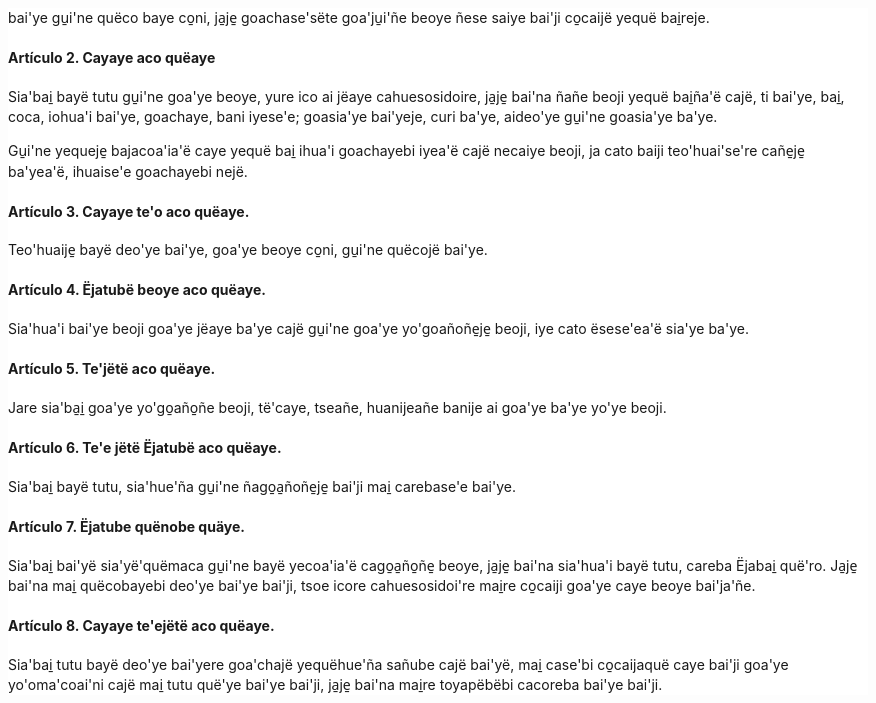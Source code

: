 bai'ye gu̱i'ne quëco baye co̱ni, ja̱je̱ goachase'sëte goa'ju̱i'ñe beoye ñese saiye
bai'ji co̱caijë yequë bai̱reje.
 </p>
 <h4>
  Artículo 2. Cayaye aco quëaye
 </h4>
 <p>
  Sia'bai̱ bayë tutu gu̱i'ne goa'ye beoye, yure ico ai jëaye cahuesosidoire, ja̱je̱
bai'na ñañe beoji yequë bai̱ña'ë cajë, ti bai'ye, bai̱, coca, iohua'i bai'ye,
goachaye, bani iyese'e; goasia'ye bai'yeje, curi ba'ye, aideo'ye gu̱i'ne
goasia'ye ba'ye.
 </p>
 <p>
  Gu̱i'ne yequeje̱ bajacoa'ia'ë caye yequë bai̱ ihua'i goachayebi iyea'ë cajë
necaiye beoji, ja cato baiji teo'huai'se're cañe̱je̱ ba'yea'ë, ihuaise'e goachayebi
nejë.
 </p>
 <h4>
  Artículo 3. Cayaye te'o aco quëaye.
 </h4>
 <p>
  Teo'huaije̱ bayë deo'ye bai'ye, goa'ye beoye
co̱ni, gu̱i'ne quëcojë bai'ye.
 </p>
 <h4>
  Artículo 4. Ëjatubë beoye aco quëaye.
 </h4>
 <p>
  Sia'hua'i bai'ye beoji goa'ye jëaye ba'ye
cajë gu̱i'ne goa'ye yo'goañoñe̱je̱ beoji, iye cato ësese'ea'ë sia'ye ba'ye.
 </p>
 <h4>
  Artículo 5. Te'jëtë aco quëaye.
 </h4>
 <p>
  Jare sia'ba̱i̱ goa'ye yo'go̱año̱ñe beoji, të'caye,
tseañe, huanijeañe banije ai goa'ye ba'ye yo'ye beoji.
 </p>
 <h4>
  Artículo 6. Te'e jëtë Ëjatubë aco quëaye.
 </h4>
 <p>
  Sia'bai̱ bayë tutu, sia'hue'ña gu̱i'ne
ñago̱a̱ñoñe̱je̱ bai'ji mai̱ carebase'e bai'ye.
 </p>
 <h4>
  Artículo 7. Ëjatube quënobe quäye.
 </h4>
 <p>
  Sia'bai̱ bai'yë sia'yë'quëmaca gu̱i'ne bayë
yecoa'ia'ë cago̱a̱ño̱ñe̱ beoye, ja̱je̱ bai'na sia'hua'i bayë tutu, careba Ëjabai̱
quë'ro. Ja̱je̱ bai'na mai̱ quëcobayebi deo'ye bai'ye bai'ji, tsoe icore
cahuesosidoi're mai̱re co̱caiji goa'ye caye beoye bai'ja'ñe.
 </p>
 <h4>
  Artículo 8. Cayaye te'ejëtë aco quëaye.
 </h4>
 <p>
  Sia'bai̱ tutu bayë deo'ye bai'yere goa'chajë
yequëhue'ña sañube cajë bai'yë, mai̱ case'bi co̱caijaquë caye bai'ji goa'ye
yo'oma'coai'ni cajë mai̱ tutu quë'ye bai'ye bai'ji, ja̱je̱ bai'na mai̱re toyapëbëbi
cacoreba bai'ye bai'ji.
 </p>
 <h4>